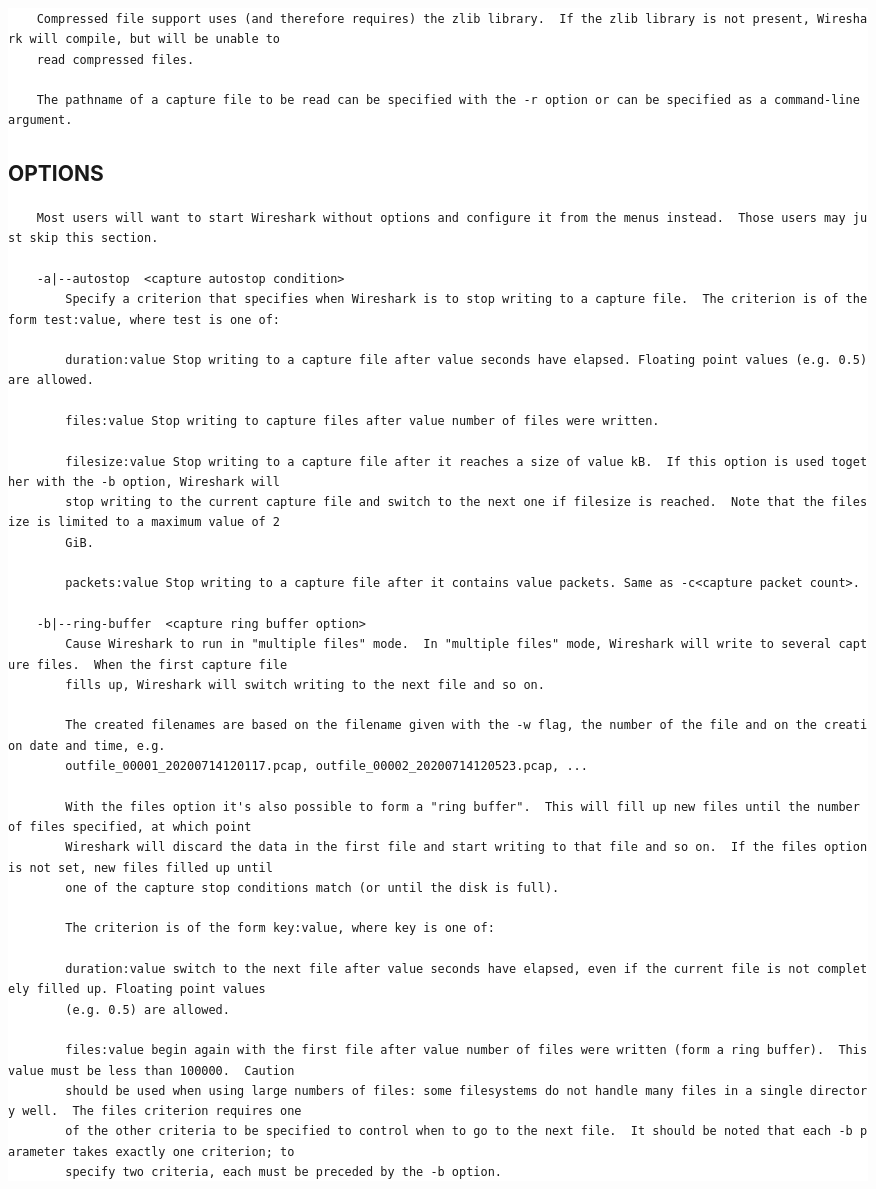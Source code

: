         Compressed file support uses (and therefore requires) the zlib library.  If the zlib library is not present, Wireshark will compile, but will be unable to
        read compressed files.
 
        The pathname of a capture file to be read can be specified with the -r option or can be specified as a command-line argument.
 
## OPTIONS
        Most users will want to start Wireshark without options and configure it from the menus instead.  Those users may just skip this section.
 
        -a|--autostop  <capture autostop condition>
            Specify a criterion that specifies when Wireshark is to stop writing to a capture file.  The criterion is of the form test:value, where test is one of:
 
            duration:value Stop writing to a capture file after value seconds have elapsed. Floating point values (e.g. 0.5) are allowed.
 
            files:value Stop writing to capture files after value number of files were written.
 
            filesize:value Stop writing to a capture file after it reaches a size of value kB.  If this option is used together with the -b option, Wireshark will
            stop writing to the current capture file and switch to the next one if filesize is reached.  Note that the filesize is limited to a maximum value of 2
            GiB.
 
            packets:value Stop writing to a capture file after it contains value packets. Same as -c<capture packet count>.
 
        -b|--ring-buffer  <capture ring buffer option>
            Cause Wireshark to run in "multiple files" mode.  In "multiple files" mode, Wireshark will write to several capture files.  When the first capture file
            fills up, Wireshark will switch writing to the next file and so on.
 
            The created filenames are based on the filename given with the -w flag, the number of the file and on the creation date and time, e.g.
            outfile_00001_20200714120117.pcap, outfile_00002_20200714120523.pcap, ...
 
            With the files option it's also possible to form a "ring buffer".  This will fill up new files until the number of files specified, at which point
            Wireshark will discard the data in the first file and start writing to that file and so on.  If the files option is not set, new files filled up until
            one of the capture stop conditions match (or until the disk is full).
 
            The criterion is of the form key:value, where key is one of:
 
            duration:value switch to the next file after value seconds have elapsed, even if the current file is not completely filled up. Floating point values
            (e.g. 0.5) are allowed.
 
            files:value begin again with the first file after value number of files were written (form a ring buffer).  This value must be less than 100000.  Caution
            should be used when using large numbers of files: some filesystems do not handle many files in a single directory well.  The files criterion requires one
            of the other criteria to be specified to control when to go to the next file.  It should be noted that each -b parameter takes exactly one criterion; to
            specify two criteria, each must be preceded by the -b option.
 